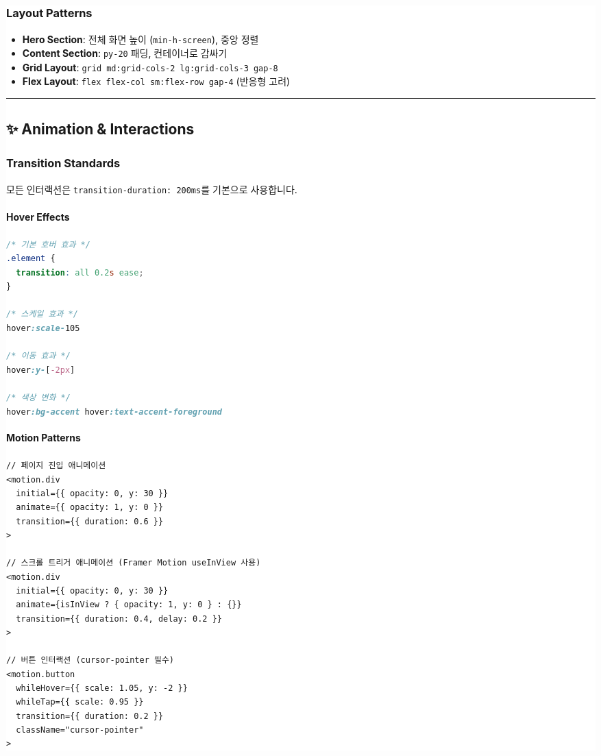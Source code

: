 ### Layout Patterns
- **Hero Section**: 전체 화면 높이 (`min-h-screen`), 중앙 정렬
- **Content Section**: `py-20` 패딩, 컨테이너로 감싸기
- **Grid Layout**: `grid md:grid-cols-2 lg:grid-cols-3 gap-8`
- **Flex Layout**: `flex flex-col sm:flex-row gap-4` (반응형 고려)

---

## ✨ Animation & Interactions

### Transition Standards
모든 인터랙션은 `transition-duration: 200ms`를 기본으로 사용합니다.

#### Hover Effects
```css
/* 기본 호버 효과 */
.element {
  transition: all 0.2s ease;
}

/* 스케일 효과 */
hover:scale-105

/* 이동 효과 */  
hover:y-[-2px]

/* 색상 변화 */
hover:bg-accent hover:text-accent-foreground
```

#### Motion Patterns
```tsx
// 페이지 진입 애니메이션
<motion.div
  initial={{ opacity: 0, y: 30 }}
  animate={{ opacity: 1, y: 0 }}
  transition={{ duration: 0.6 }}
>

// 스크롤 트리거 애니메이션 (Framer Motion useInView 사용)
<motion.div
  initial={{ opacity: 0, y: 30 }}
  animate={isInView ? { opacity: 1, y: 0 } : {}}
  transition={{ duration: 0.4, delay: 0.2 }}
>

// 버튼 인터랙션 (cursor-pointer 필수)
<motion.button
  whileHover={{ scale: 1.05, y: -2 }}
  whileTap={{ scale: 0.95 }}
  transition={{ duration: 0.2 }}
  className="cursor-pointer"
>
```
